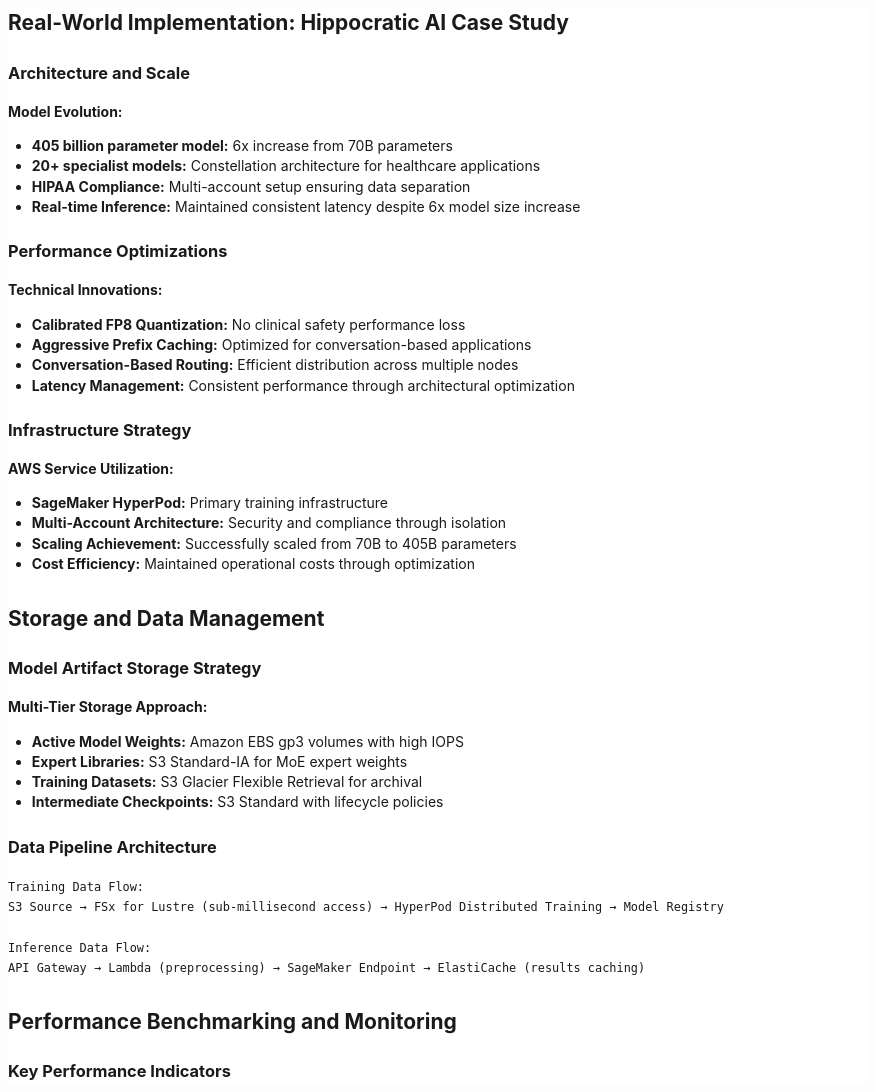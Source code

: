 ## Real-World Implementation: Hippocratic AI Case Study

### Architecture and Scale

**Model Evolution:**
- **405 billion parameter model:** 6x increase from 70B parameters
- **20+ specialist models:** Constellation architecture for healthcare applications
- **HIPAA Compliance:** Multi-account setup ensuring data separation
- **Real-time Inference:** Maintained consistent latency despite 6x model size increase

### Performance Optimizations

**Technical Innovations:**
- **Calibrated FP8 Quantization:** No clinical safety performance loss
- **Aggressive Prefix Caching:** Optimized for conversation-based applications
- **Conversation-Based Routing:** Efficient distribution across multiple nodes
- **Latency Management:** Consistent performance through architectural optimization

### Infrastructure Strategy

**AWS Service Utilization:**
- **SageMaker HyperPod:** Primary training infrastructure
- **Multi-Account Architecture:** Security and compliance through isolation
- **Scaling Achievement:** Successfully scaled from 70B to 405B parameters
- **Cost Efficiency:** Maintained operational costs through optimization

## Storage and Data Management

### Model Artifact Storage Strategy

**Multi-Tier Storage Approach:**
- **Active Model Weights:** Amazon EBS gp3 volumes with high IOPS
- **Expert Libraries:** S3 Standard-IA for MoE expert weights
- **Training Datasets:** S3 Glacier Flexible Retrieval for archival
- **Intermediate Checkpoints:** S3 Standard with lifecycle policies

### Data Pipeline Architecture

```
Training Data Flow:
S3 Source → FSx for Lustre (sub-millisecond access) → HyperPod Distributed Training → Model Registry

Inference Data Flow:
API Gateway → Lambda (preprocessing) → SageMaker Endpoint → ElastiCache (results caching)
```

## Performance Benchmarking and Monitoring

### Key Performance Indicators
